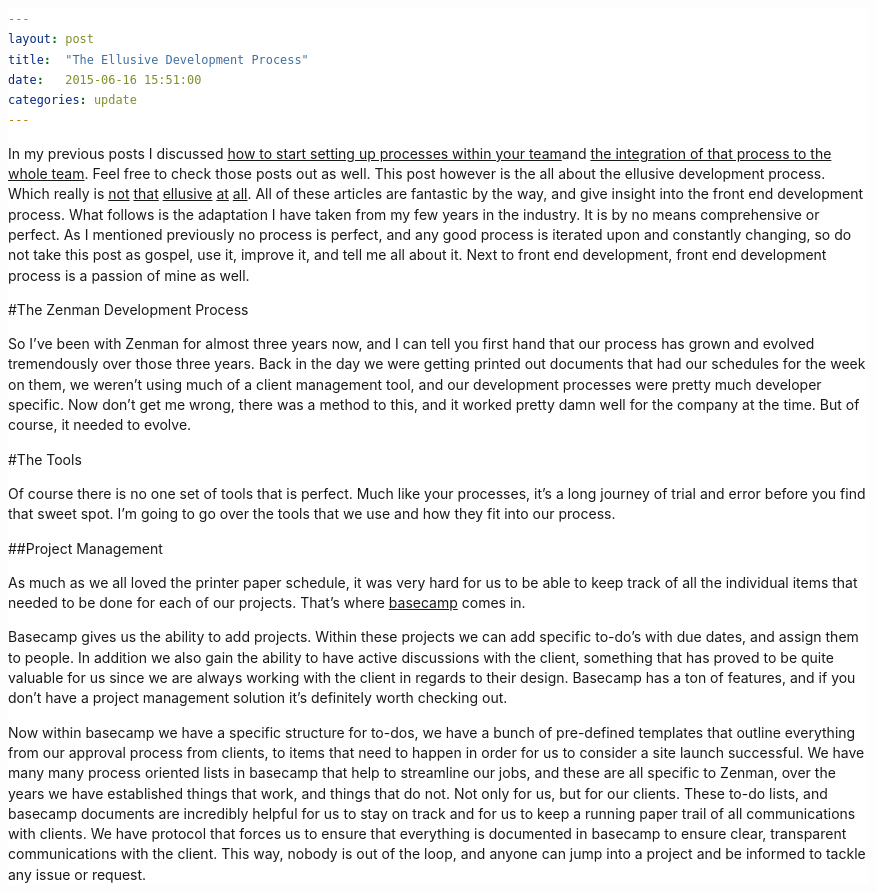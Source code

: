 ```yaml
---
layout: post
title:  "The Ellusive Development Process"
date:   2015-06-16 15:51:00
categories: update
---
```

In my previous posts I discussed [how to start setting up processes within your team](https://dommagnifi.co/update/2015/05/14/spinning-up-process.html)and [the integration of that process to the whole team](https://dommagnifi.co/update/2015/06/01/the-importance-of-company-wide-respect-for-process.html). Feel free to check those posts out as well. This post however is the all about the ellusive development process. Which really is  [not](http://vincentp.me/blog/my-front-end-development-process-start-to-finish/) [that](http://blog.chartbeat.com/2014/01/30/modern-front-end-workflow-start-finish/) [ellusive](https://www.codeschool.com/blog/2014/11/14/front-end-process/) [at](http://code.tutsplus.com/tutorials/essential-tools-for-a-modern-front-end-development-workflow--pre-66083) [all](http://bradfrost.com/blog/post/development-is-design/). All of these articles are fantastic by the way, and give insight into the front end development process. What follows is the adaptation I have taken from my few years in the industry. It is by no means comprehensive or perfect. As I mentioned previously no process is perfect, and any good process is iterated upon and constantly changing, so do not take this post as gospel, use it, improve it, and tell me all about it. Next to front end development, front end development process is a passion of mine as well.

#The Zenman Development Process

So I’ve been with Zenman for almost three years now, and I can tell you first hand that our process has grown and evolved tremendously over those three years. Back in the day we were getting printed out documents that had our schedules for the week on them, we weren’t using much of a client management tool, and our development processes were pretty much developer specific. Now don’t get me wrong, there was a method to this, and it worked pretty damn well for the company at the time. But of course, it needed to evolve.

#The Tools

Of course there is no one set of tools that is perfect. Much like your processes, it’s a long journey of trial and error before you find that sweet spot. I’m going to go over the tools that we use and how they fit into our process.

##Project Management

As much as we all loved the printer paper schedule, it was very hard for us to be able to keep track of all the individual items that needed to be done for each of our projects. That’s where [basecamp](http://www.basecamp.com) comes in.

Basecamp gives us the ability to add projects. Within these projects we can add specific to-do’s with due dates, and assign them to people. In addition we also gain the ability to have active discussions with the client, something that has proved to be quite valuable for us since we are always working with the client in regards to their design. Basecamp has a ton of features, and if you don’t have a project management solution it’s definitely worth checking out.

Now within basecamp we have a specific structure for to-dos, we have a bunch of pre-defined templates that outline everything from our approval process from clients, to items that need to happen in order for us to consider a site launch successful. We have many many process oriented lists in basecamp that help to streamline our jobs, and these are all specific to Zenman, over the years we have established things that work, and things that do not. Not only for us, but for our clients. These to-do lists, and basecamp documents are incredibly helpful for us to stay on track and for us to keep a running paper trail of all communications with clients. We have protocol that forces us to ensure that everything is documented in basecamp to ensure clear, transparent communications with the client. This way, nobody is out of the loop, and anyone can jump into a project and be informed to tackle any issue or request.
